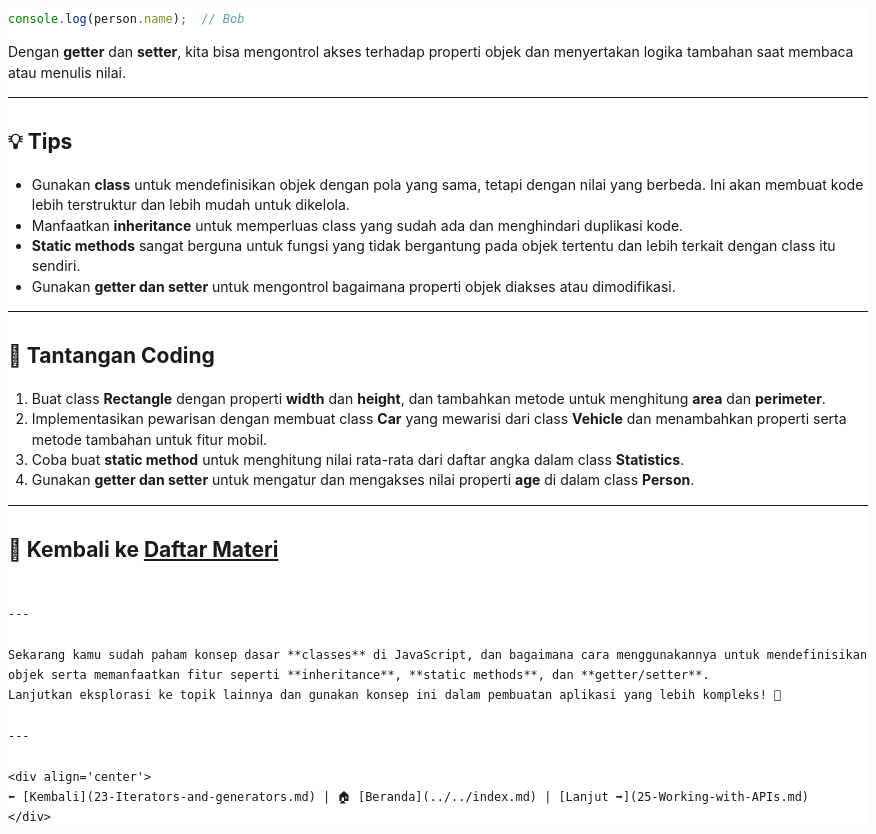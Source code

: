 ```javascript
console.log(person.name);  // Bob
```

Dengan **getter** dan **setter**, kita bisa mengontrol akses terhadap properti objek dan menyertakan logika tambahan saat membaca atau menulis nilai.

---

## 💡 Tips

- Gunakan **class** untuk mendefinisikan objek dengan pola yang sama, tetapi dengan nilai yang berbeda. Ini akan membuat kode lebih terstruktur dan lebih mudah untuk dikelola.
- Manfaatkan **inheritance** untuk memperluas class yang sudah ada dan menghindari duplikasi kode.
- **Static methods** sangat berguna untuk fungsi yang tidak bergantung pada objek tertentu dan lebih terkait dengan class itu sendiri.
- Gunakan **getter dan setter** untuk mengontrol bagaimana properti objek diakses atau dimodifikasi.

---

## 💪 Tantangan Coding

1. Buat class **Rectangle** dengan properti **width** dan **height**, dan tambahkan metode untuk menghitung **area** dan **perimeter**.
2. Implementasikan pewarisan dengan membuat class **Car** yang mewarisi dari class **Vehicle** dan menambahkan properti serta metode tambahan untuk fitur mobil.
3. Coba buat **static method** untuk menghitung nilai rata-rata dari daftar angka dalam class **Statistics**.
4. Gunakan **getter dan setter** untuk mengatur dan mengakses nilai properti **age** di dalam class **Person**.

---

## 🔁 Kembali ke [Daftar Materi](../../index.md)
```

---

Sekarang kamu sudah paham konsep dasar **classes** di JavaScript, dan bagaimana cara menggunakannya untuk mendefinisikan objek serta memanfaatkan fitur seperti **inheritance**, **static methods**, dan **getter/setter**.  
Lanjutkan eksplorasi ke topik lainnya dan gunakan konsep ini dalam pembuatan aplikasi yang lebih kompleks! 🚀

---

<div align='center'>
⬅️ [Kembali](23-Iterators-and-generators.md) | 🏠 [Beranda](../../index.md) | [Lanjut ➡️](25-Working-with-APIs.md)
</div>
